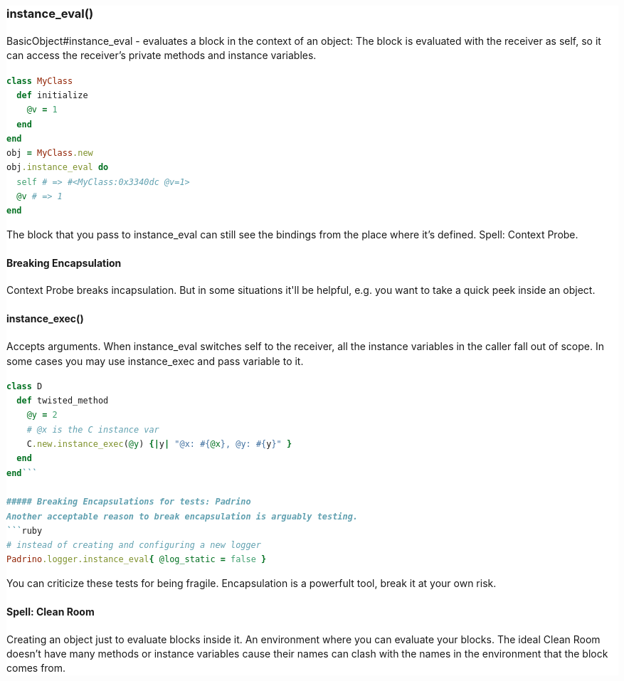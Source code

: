 ### instance_eval()
BasicObject#instance_eval - evaluates a block in the context of an object:
The block is evaluated with the receiver as self, so it can access the receiver’s private methods and instance variables.
```ruby
class MyClass
  def initialize
    @v = 1
  end
end
obj = MyClass.new
obj.instance_eval do
  self # => #<MyClass:0x3340dc @v=1>
  @v # => 1
end
```
The block that you pass to instance_eval can still see the bindings from the place where it’s defined.
Spell: Context Probe.

#### Breaking Encapsulation
Context Probe breaks incapsulation.
But in some situations it'll be helpful, e.g. you want to take a quick peek inside an object.

#### instance_exec()
Accepts arguments.
When instance_eval switches self to the receiver, all the instance variables in the caller fall out of scope.
In some cases you may use instance_exec and pass variable to it.
```ruby
class D
  def twisted_method
    @y = 2
    # @x is the C instance var
    C.new.instance_exec(@y) {|y| "@x: #{@x}, @y: #{y}" }
  end
end```

##### Breaking Encapsulations for tests: Padrino
Another acceptable reason to break encapsulation is arguably testing.
```ruby
# instead of creating and configuring a new logger
Padrino.logger.instance_eval{ @log_static = false }
```
You can criticize these tests for being fragile.
Encapsulation is a powerfult tool, break it at your own risk.

#### Spell: Clean Room
Creating an object just to evaluate blocks inside it.
An environment where you can evaluate your blocks.
The ideal Clean Room doesn’t have many methods or instance variables cause their names can clash with the names in the environment that the block comes from.

